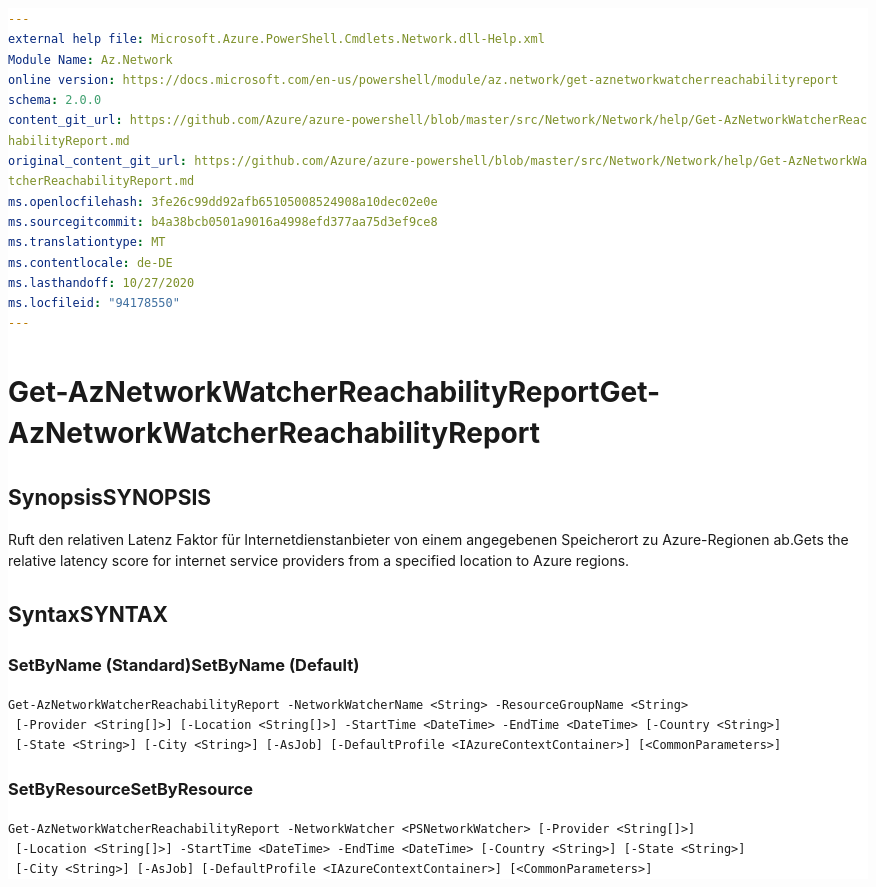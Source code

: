 ```yaml
---
external help file: Microsoft.Azure.PowerShell.Cmdlets.Network.dll-Help.xml
Module Name: Az.Network
online version: https://docs.microsoft.com/en-us/powershell/module/az.network/get-aznetworkwatcherreachabilityreport
schema: 2.0.0
content_git_url: https://github.com/Azure/azure-powershell/blob/master/src/Network/Network/help/Get-AzNetworkWatcherReachabilityReport.md
original_content_git_url: https://github.com/Azure/azure-powershell/blob/master/src/Network/Network/help/Get-AzNetworkWatcherReachabilityReport.md
ms.openlocfilehash: 3fe26c99dd92afb65105008524908a10dec02e0e
ms.sourcegitcommit: b4a38bcb0501a9016a4998efd377aa75d3ef9ce8
ms.translationtype: MT
ms.contentlocale: de-DE
ms.lasthandoff: 10/27/2020
ms.locfileid: "94178550"
---
```

# <span data-ttu-id="03948-101">Get-AzNetworkWatcherReachabilityReport</span><span class="sxs-lookup"><span data-stu-id="03948-101">Get-AzNetworkWatcherReachabilityReport</span></span>

## <span data-ttu-id="03948-102">Synopsis</span><span class="sxs-lookup"><span data-stu-id="03948-102">SYNOPSIS</span></span>
<span data-ttu-id="03948-103">Ruft den relativen Latenz Faktor für Internetdienstanbieter von einem angegebenen Speicherort zu Azure-Regionen ab.</span><span class="sxs-lookup"><span data-stu-id="03948-103">Gets the relative latency score for internet service providers from a specified location to Azure regions.</span></span>

## <span data-ttu-id="03948-104">Syntax</span><span class="sxs-lookup"><span data-stu-id="03948-104">SYNTAX</span></span>

### <span data-ttu-id="03948-105">SetByName (Standard)</span><span class="sxs-lookup"><span data-stu-id="03948-105">SetByName (Default)</span></span>
```
Get-AzNetworkWatcherReachabilityReport -NetworkWatcherName <String> -ResourceGroupName <String>
 [-Provider <String[]>] [-Location <String[]>] -StartTime <DateTime> -EndTime <DateTime> [-Country <String>]
 [-State <String>] [-City <String>] [-AsJob] [-DefaultProfile <IAzureContextContainer>] [<CommonParameters>]
```

### <span data-ttu-id="03948-106">SetByResource</span><span class="sxs-lookup"><span data-stu-id="03948-106">SetByResource</span></span>
```
Get-AzNetworkWatcherReachabilityReport -NetworkWatcher <PSNetworkWatcher> [-Provider <String[]>]
 [-Location <String[]>] -StartTime <DateTime> -EndTime <DateTime> [-Country <String>] [-State <String>]
 [-City <String>] [-AsJob] [-DefaultProfile <IAzureContextContainer>] [<CommonParameters>]
```
